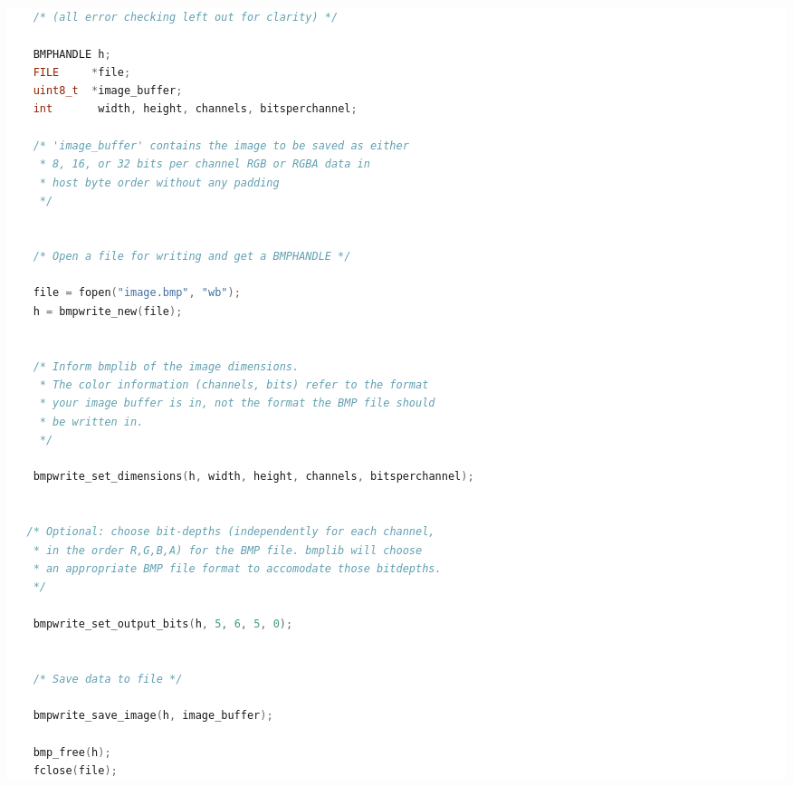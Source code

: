 ```c
    /* (all error checking left out for clarity) */

    BMPHANDLE h;
    FILE     *file;
    uint8_t  *image_buffer;
    int       width, height, channels, bitsperchannel;

    /* 'image_buffer' contains the image to be saved as either
     * 8, 16, or 32 bits per channel RGB or RGBA data in
     * host byte order without any padding
     */


    /* Open a file for writing and get a BMPHANDLE */

    file = fopen("image.bmp", "wb");
    h = bmpwrite_new(file);


    /* Inform bmplib of the image dimensions.
     * The color information (channels, bits) refer to the format
     * your image buffer is in, not the format the BMP file should
     * be written in.
     */

    bmpwrite_set_dimensions(h, width, height, channels, bitsperchannel);


   /* Optional: choose bit-depths (independently for each channel,
    * in the order R,G,B,A) for the BMP file. bmplib will choose
    * an appropriate BMP file format to accomodate those bitdepths.
    */

    bmpwrite_set_output_bits(h, 5, 6, 5, 0);


    /* Save data to file */

    bmpwrite_save_image(h, image_buffer);

    bmp_free(h);
    fclose(file);
```
